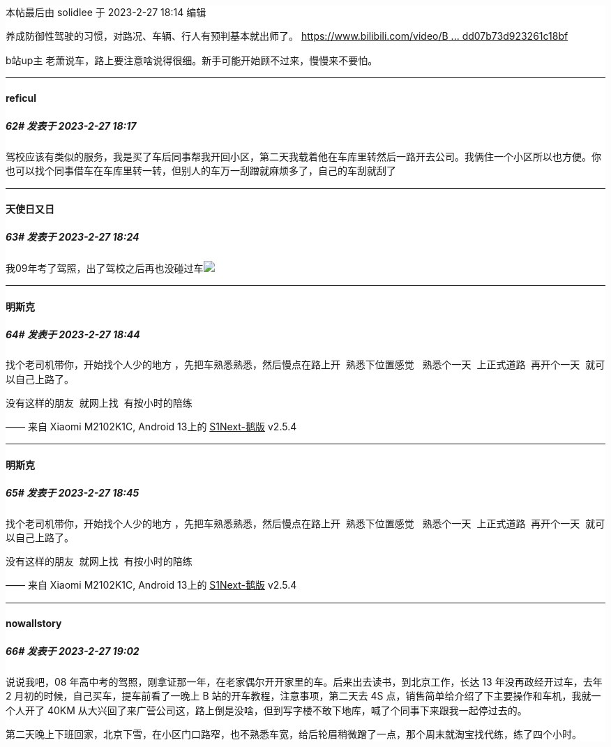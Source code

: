  本帖最后由 solidlee 于 2023-2-27 18:14 编辑 

养成防御性驾驶的习惯，对路况、车辆、行人有预判基本就出师了。
[https://www.bilibili.com/video/B ... dd07b73d923261c18bf](https://www.bilibili.com/video/BV1Eo4y1e7BG/?spm_id_from=333.999.0.0&amp;vd_source=730f1b0aa0a7ddd07b73d923261c18bf)

b站up主 老萧说车，路上要注意啥说得很细。新手可能开始顾不过来，慢慢来不要怕。

*****

####  reficul  
##### 62#       发表于 2023-2-27 18:17

驾校应该有类似的服务，我是买了车后同事帮我开回小区，第二天我载着他在车库里转然后一路开去公司。我俩住一个小区所以也方便。你也可以找个同事借车在车库里转一转，但别人的车万一刮蹭就麻烦多了，自己的车刮就刮了


*****

####  天使日又日  
##### 63#       发表于 2023-2-27 18:24

我09年考了驾照，出了驾校之后再也没碰过车<img src="https://static.saraba1st.com/image/smiley/face2017/004.gif" referrerpolicy="no-referrer">


*****

####  明斯克  
##### 64#       发表于 2023-2-27 18:44

找个老司机带你，开始找个人少的地方 ，先把车熟悉熟悉，然后慢点在路上开  熟悉下位置感觉   熟悉个一天  上正式道路  再开个一天  就可以自己上路了。   

没有这样的朋友  就网上找  有按小时的陪练 

—— 来自 Xiaomi M2102K1C, Android 13上的 [S1Next-鹅版](https://github.com/ykrank/S1-Next/releases) v2.5.4

*****

####  明斯克  
##### 65#       发表于 2023-2-27 18:45

找个老司机带你，开始找个人少的地方 ，先把车熟悉熟悉，然后慢点在路上开  熟悉下位置感觉   熟悉个一天  上正式道路  再开个一天  就可以自己上路了。   

没有这样的朋友  就网上找  有按小时的陪练 

—— 来自 Xiaomi M2102K1C, Android 13上的 [S1Next-鹅版](https://github.com/ykrank/S1-Next/releases) v2.5.4


*****

####  nowallstory  
##### 66#       发表于 2023-2-27 19:02

说说我吧，08 年高中考的驾照，刚拿证那一年，在老家偶尔开开家里的车。后来出去读书，到北京工作，长达 13 年没再政经开过车，去年 2 月初的时候，自己买车，提车前看了一晚上 B 站的开车教程，注意事项，第二天去 4S 点，销售简单给介绍了下主要操作和车机，我就一个人开了 40KM 从大兴回了来广营公司这，路上倒是没啥，但到写字楼不敢下地库，喊了个同事下来跟我一起停过去的。

第二天晚上下班回家，北京下雪，在小区门口路窄，也不熟悉车宽，给后轮眉稍微蹭了一点，那个周末就淘宝找代练，练了四个小时。
